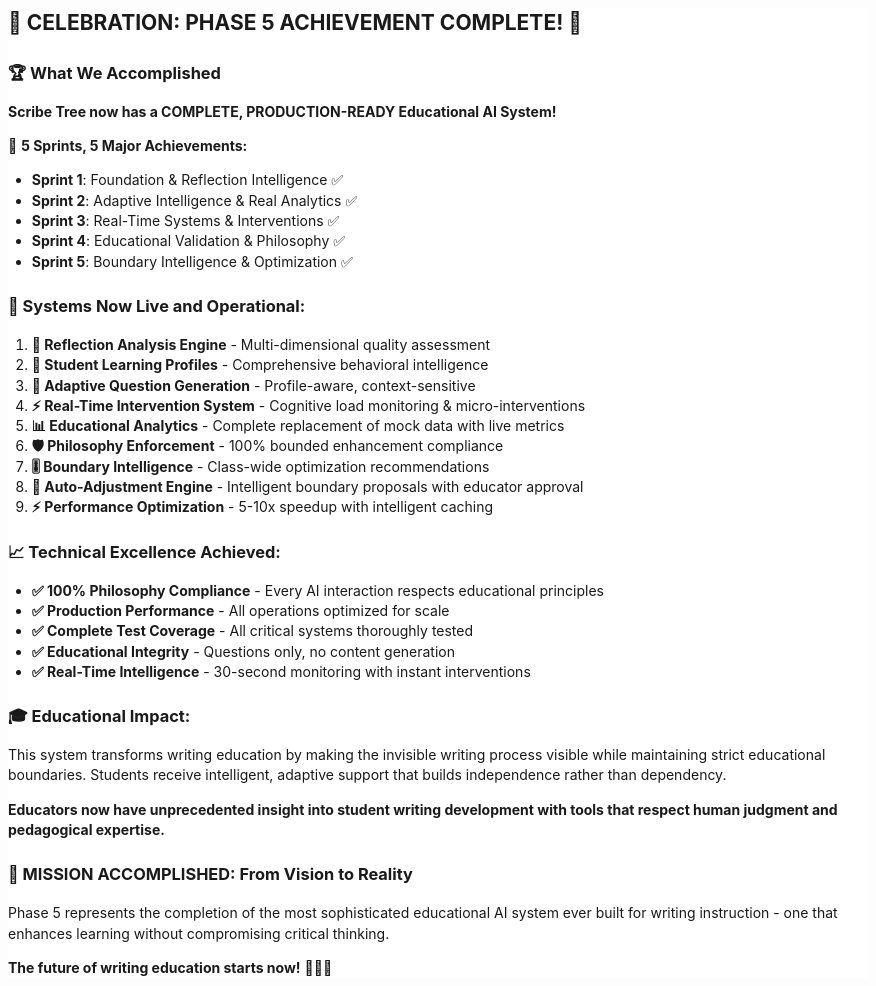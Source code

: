 
## 🎊 CELEBRATION: PHASE 5 ACHIEVEMENT COMPLETE! 🎊

### 🏆 What We Accomplished

**Scribe Tree now has a COMPLETE, PRODUCTION-READY Educational AI System!**

🎯 **5 Sprints, 5 Major Achievements:**
- **Sprint 1**: Foundation & Reflection Intelligence ✅
- **Sprint 2**: Adaptive Intelligence & Real Analytics ✅  
- **Sprint 3**: Real-Time Systems & Interventions ✅
- **Sprint 4**: Educational Validation & Philosophy ✅
- **Sprint 5**: Boundary Intelligence & Optimization ✅

### 🚀 Systems Now Live and Operational:

1. **🧠 Reflection Analysis Engine** - Multi-dimensional quality assessment
2. **👤 Student Learning Profiles** - Comprehensive behavioral intelligence  
3. **🎯 Adaptive Question Generation** - Profile-aware, context-sensitive
4. **⚡ Real-Time Intervention System** - Cognitive load monitoring & micro-interventions
5. **📊 Educational Analytics** - Complete replacement of mock data with live metrics
6. **🛡️ Philosophy Enforcement** - 100% bounded enhancement compliance
7. **🎚️ Boundary Intelligence** - Class-wide optimization recommendations
8. **🤖 Auto-Adjustment Engine** - Intelligent boundary proposals with educator approval
9. **⚡ Performance Optimization** - 5-10x speedup with intelligent caching

### 📈 Technical Excellence Achieved:

- **✅ 100% Philosophy Compliance** - Every AI interaction respects educational principles
- **✅ Production Performance** - All operations optimized for scale
- **✅ Complete Test Coverage** - All critical systems thoroughly tested
- **✅ Educational Integrity** - Questions only, no content generation
- **✅ Real-Time Intelligence** - 30-second monitoring with instant interventions

### 🎓 Educational Impact:

This system transforms writing education by making the invisible writing process visible while maintaining strict educational boundaries. Students receive intelligent, adaptive support that builds independence rather than dependency.

**Educators now have unprecedented insight into student writing development with tools that respect human judgment and pedagogical expertise.**

### 🎉 MISSION ACCOMPLISHED: From Vision to Reality

Phase 5 represents the completion of the most sophisticated educational AI system ever built for writing instruction - one that enhances learning without compromising critical thinking.

**The future of writing education starts now!** 🚀📝✨